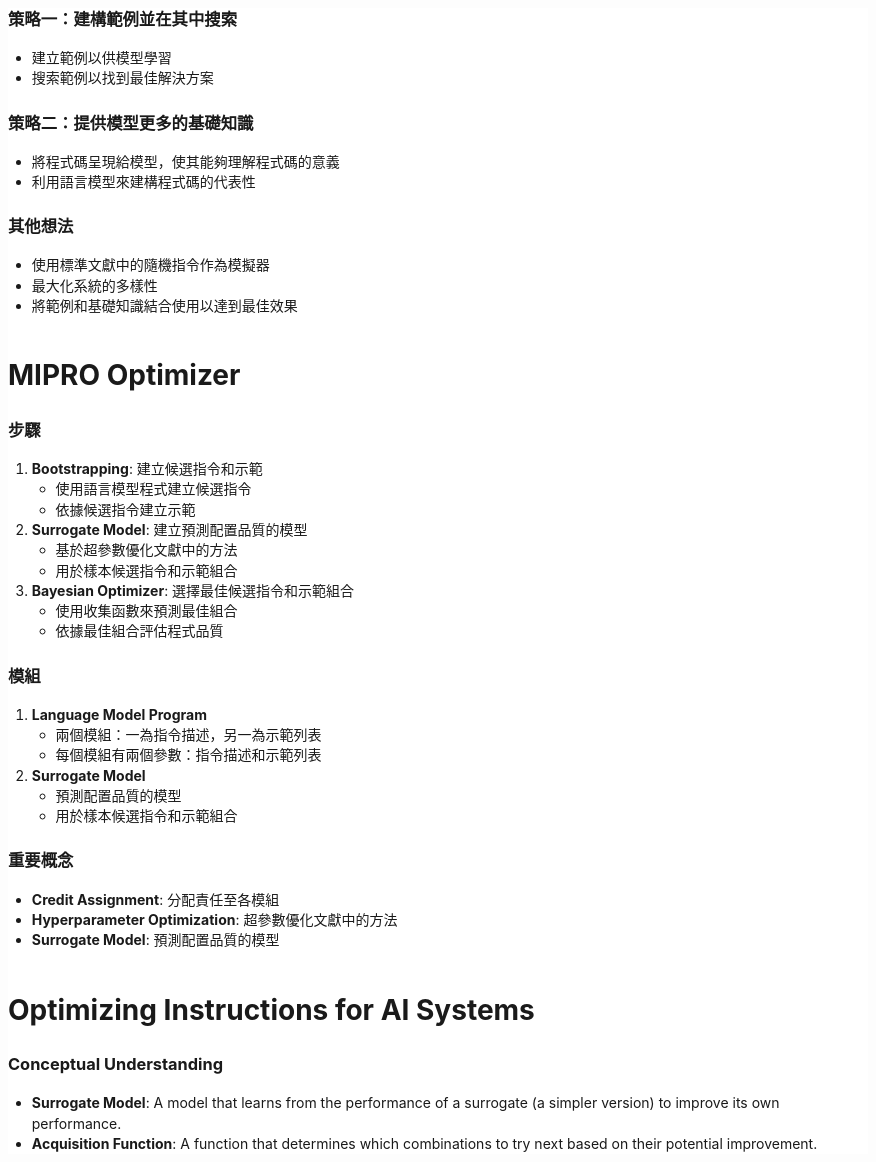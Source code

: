 ### 策略一：建構範例並在其中搜索

* 建立範例以供模型學習
* 搜索範例以找到最佳解決方案

### 策略二：提供模型更多的基礎知識

* 將程式碼呈現給模型，使其能夠理解程式碼的意義
* 利用語言模型來建構程式碼的代表性

### 其他想法

* 使用標準文獻中的隨機指令作為模擬器
* 最大化系統的多樣性
* 將範例和基礎知識結合使用以達到最佳效果

**MIPRO Optimizer**
================

### 步驟

1. **Bootstrapping**: 建立候選指令和示範
	* 使用語言模型程式建立候選指令
	* 依據候選指令建立示範
2. **Surrogate Model**: 建立預測配置品質的模型
	* 基於超參數優化文獻中的方法
	* 用於樣本候選指令和示範組合
3. **Bayesian Optimizer**: 選擇最佳候選指令和示範組合
	* 使用收集函數來預測最佳組合
	* 依據最佳組合評估程式品質

### 模組

1. **Language Model Program**
	* 兩個模組：一為指令描述，另一為示範列表
	* 每個模組有兩個參數：指令描述和示範列表
2. **Surrogate Model**
	* 預測配置品質的模型
	* 用於樣本候選指令和示範組合

### 重要概念

* **Credit Assignment**: 分配責任至各模組
* **Hyperparameter Optimization**: 超參數優化文獻中的方法
* **Surrogate Model**: 預測配置品質的模型

**Optimizing Instructions for AI Systems**
=============================================

### Conceptual Understanding

* **Surrogate Model**: A model that learns from the performance of a surrogate (a simpler version) to improve its own performance.
* **Acquisition Function**: A function that determines which combinations to try next based on their potential improvement.
